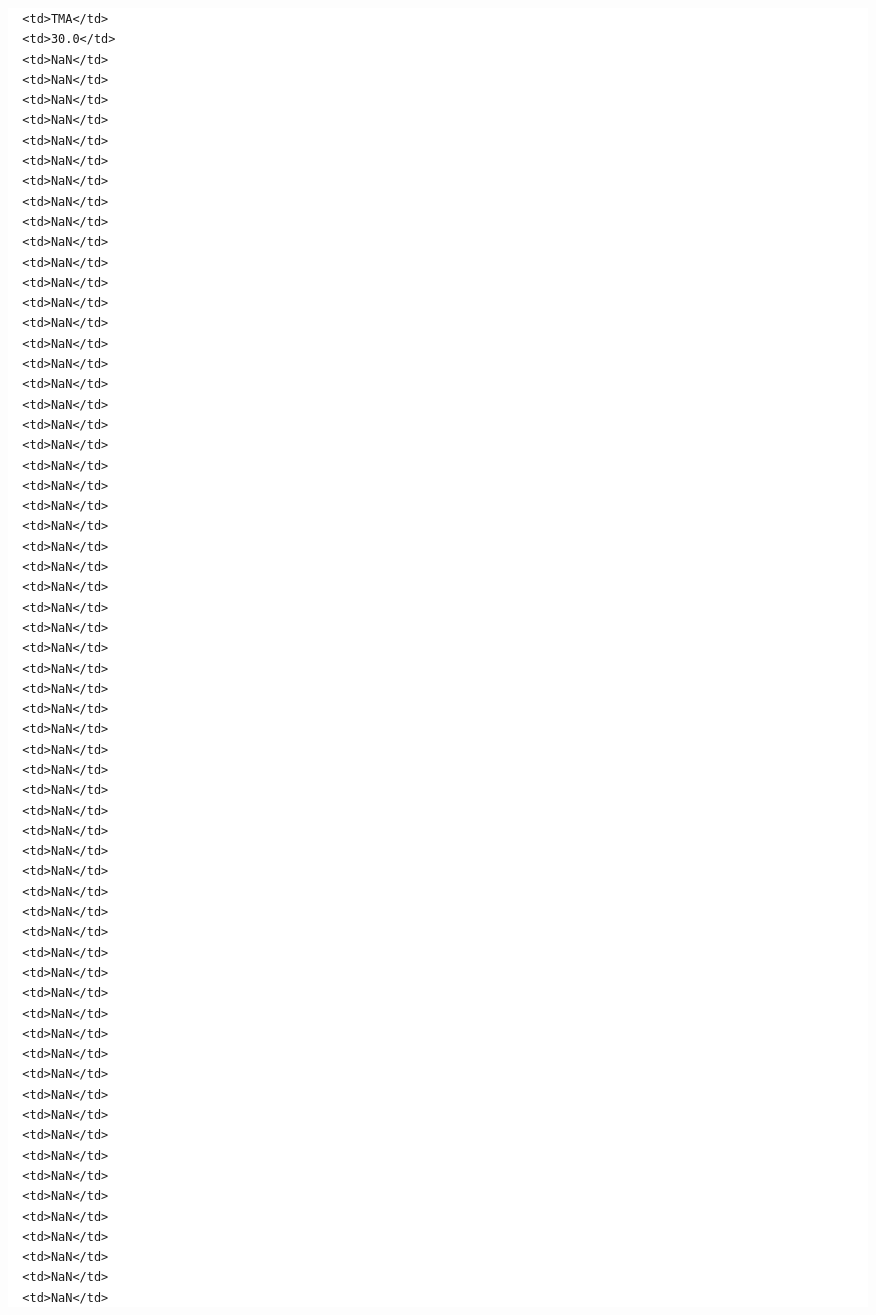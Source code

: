       <td>TMA</td>
      <td>30.0</td>
      <td>NaN</td>
      <td>NaN</td>
      <td>NaN</td>
      <td>NaN</td>
      <td>NaN</td>
      <td>NaN</td>
      <td>NaN</td>
      <td>NaN</td>
      <td>NaN</td>
      <td>NaN</td>
      <td>NaN</td>
      <td>NaN</td>
      <td>NaN</td>
      <td>NaN</td>
      <td>NaN</td>
      <td>NaN</td>
      <td>NaN</td>
      <td>NaN</td>
      <td>NaN</td>
      <td>NaN</td>
      <td>NaN</td>
      <td>NaN</td>
      <td>NaN</td>
      <td>NaN</td>
      <td>NaN</td>
      <td>NaN</td>
      <td>NaN</td>
      <td>NaN</td>
      <td>NaN</td>
      <td>NaN</td>
      <td>NaN</td>
      <td>NaN</td>
      <td>NaN</td>
      <td>NaN</td>
      <td>NaN</td>
      <td>NaN</td>
      <td>NaN</td>
      <td>NaN</td>
      <td>NaN</td>
      <td>NaN</td>
      <td>NaN</td>
      <td>NaN</td>
      <td>NaN</td>
      <td>NaN</td>
      <td>NaN</td>
      <td>NaN</td>
      <td>NaN</td>
      <td>NaN</td>
      <td>NaN</td>
      <td>NaN</td>
      <td>NaN</td>
      <td>NaN</td>
      <td>NaN</td>
      <td>NaN</td>
      <td>NaN</td>
      <td>NaN</td>
      <td>NaN</td>
      <td>NaN</td>
      <td>NaN</td>
      <td>NaN</td>
      <td>NaN</td>
      <td>NaN</td>